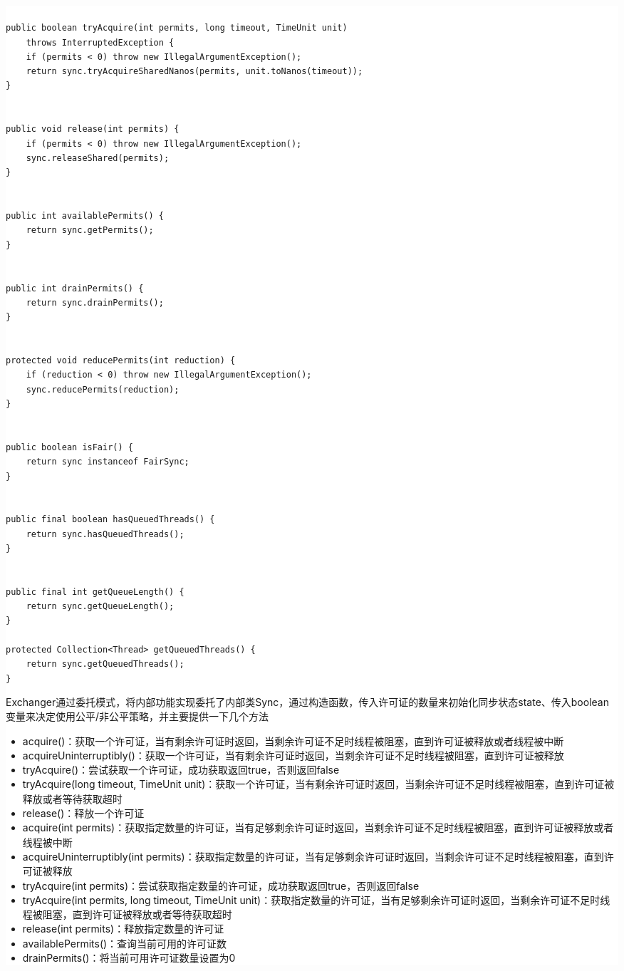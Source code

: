 ```

public boolean tryAcquire(int permits, long timeout, TimeUnit unit)
    throws InterruptedException {
    if (permits < 0) throw new IllegalArgumentException();
    return sync.tryAcquireSharedNanos(permits, unit.toNanos(timeout));
}


public void release(int permits) {
    if (permits < 0) throw new IllegalArgumentException();
    sync.releaseShared(permits);
}


public int availablePermits() {
    return sync.getPermits();
}


public int drainPermits() {
    return sync.drainPermits();
}


protected void reducePermits(int reduction) {
    if (reduction < 0) throw new IllegalArgumentException();
    sync.reducePermits(reduction);
}


public boolean isFair() {
    return sync instanceof FairSync;
}


public final boolean hasQueuedThreads() {
    return sync.hasQueuedThreads();
}


public final int getQueueLength() {
    return sync.getQueueLength();
}

protected Collection<Thread> getQueuedThreads() {
    return sync.getQueuedThreads();
}
```

Exchanger通过委托模式，将内部功能实现委托了内部类Sync，通过构造函数，传入许可证的数量来初始化同步状态state、传入boolean变量来决定使用公平/非公平策略，并主要提供一下几个方法
- acquire()：获取一个许可证，当有剩余许可证时返回，当剩余许可证不足时线程被阻塞，直到许可证被释放或者线程被中断
- acquireUninterruptibly()：获取一个许可证，当有剩余许可证时返回，当剩余许可证不足时线程被阻塞，直到许可证被释放
- tryAcquire()：尝试获取一个许可证，成功获取返回true，否则返回false
- tryAcquire(long timeout, TimeUnit unit)：获取一个许可证，当有剩余许可证时返回，当剩余许可证不足时线程被阻塞，直到许可证被释放或者等待获取超时
- release()：释放一个许可证
- acquire(int permits)：获取指定数量的许可证，当有足够剩余许可证时返回，当剩余许可证不足时线程被阻塞，直到许可证被释放或者线程被中断
- acquireUninterruptibly(int permits)：获取指定数量的许可证，当有足够剩余许可证时返回，当剩余许可证不足时线程被阻塞，直到许可证被释放
- tryAcquire(int permits)：尝试获取指定数量的许可证，成功获取返回true，否则返回false
- tryAcquire(int permits, long timeout, TimeUnit unit)：获取指定数量的许可证，当有足够剩余许可证时返回，当剩余许可证不足时线程被阻塞，直到许可证被释放或者等待获取超时
- release(int permits)：释放指定数量的许可证
- availablePermits()：查询当前可用的许可证数
- drainPermits()：将当前可用许可证数量设置为0